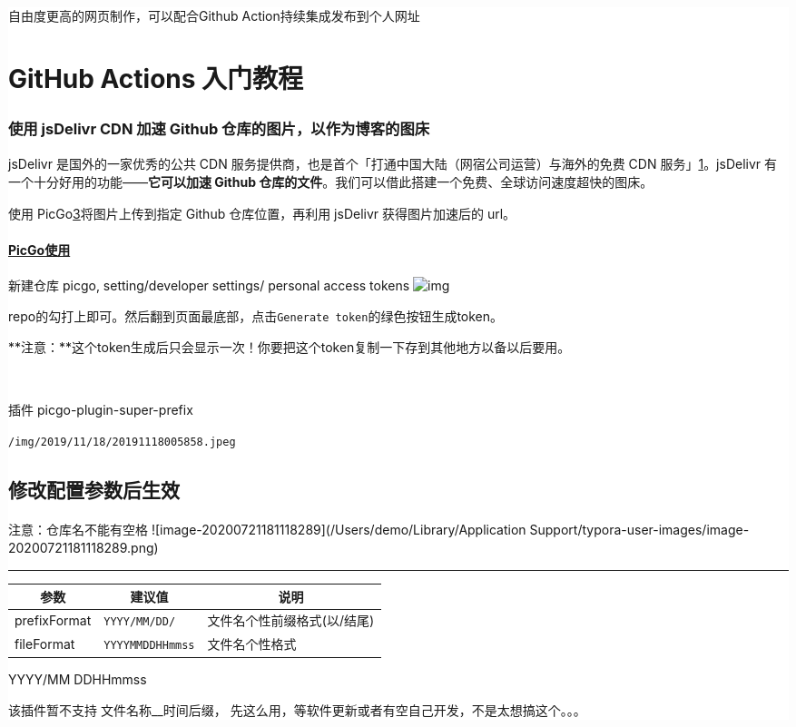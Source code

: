 自由度更高的网页制作，可以配合Github Action持续集成发布到个人网址





# GitHub Actions 入门教程



### 使用 jsDelivr CDN 加速 Github 仓库的图片，以作为博客的图床

jsDelivr 是国外的一家优秀的公共 CDN 服务提供商，也是首个「打通中国大陆（网宿公司运营）与海外的免费 CDN 服务」[1](https://blog.iljw.me/2019/05/jsdelivr-cdn-github.html#fn1)。jsDelivr 有一个十分好用的功能——**它可以加速 Github 仓库的文件**。我们可以借此搭建一个免费、全球访问速度超快的图床。

使用 PicGo[3](https://blog.iljw.me/2019/05/jsdelivr-cdn-github.html#fn3)将图片上传到指定 Github 仓库位置，再利用 jsDelivr 获得图片加速后的 url。

 

#### [PicGo使用](https://picgo.github.io/PicGo-Doc/zh/guide/config.html#github%E5%9B%BE%E5%BA%8A)

新建仓库 picgo, 
setting/developer settings/ personal access tokens 
![img](https://cdn.jsdelivr.net/gh/joeyliu6/Blogger@master/static_files/iljw/img/large/20190512153732.png)



repo的勾打上即可。然后翻到页面最底部，点击`Generate token`的绿色按钮生成token。

**注意：**这个token生成后只会显示一次！你要把这个token复制一下存到其他地方以备以后要用。

​     



插件 picgo-plugin-super-prefix

```
/img/2019/11/18/20191118005858.jpeg
```

## 修改配置参数后生效

注意：仓库名不能有空格 ![image-20200721181118289](/Users/demo/Library/Application Support/typora-user-images/image-20200721181118289.png)

------

| 参数         | 建议值           | 说明                        |
| ------------ | ---------------- | --------------------------- |
| prefixFormat | `YYYY/MM/DD/`    | 文件名个性前缀格式(以/结尾) |
| fileFormat   | `YYYYMMDDHHmmss` | 文件名个性格式              |

YYYY/MM 
DDHHmmss

该插件暂不支持  文件名称__时间后缀， 先这么用，等软件更新或者有空自己开发，不是太想搞这个。。。
